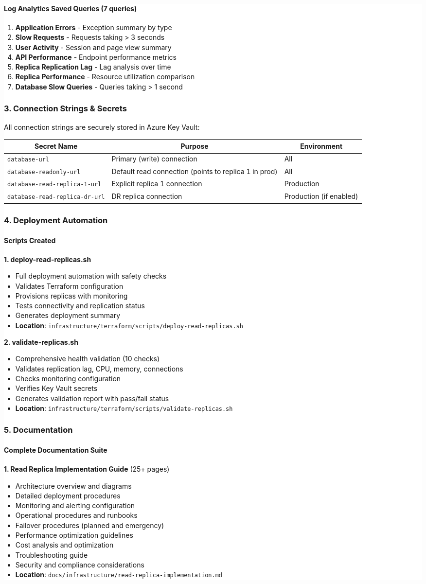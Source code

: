 #### Log Analytics Saved Queries (7 queries)

1. **Application Errors** - Exception summary by type
2. **Slow Requests** - Requests taking > 3 seconds
3. **User Activity** - Session and page view summary
4. **API Performance** - Endpoint performance metrics
5. **Replica Replication Lag** - Lag analysis over time
6. **Replica Performance** - Resource utilization comparison
7. **Database Slow Queries** - Queries taking > 1 second

### 3. Connection Strings & Secrets

All connection strings are securely stored in Azure Key Vault:

| Secret Name | Purpose | Environment |
|-------------|---------|-------------|
| `database-url` | Primary (write) connection | All |
| `database-readonly-url` | Default read connection (points to replica 1 in prod) | All |
| `database-read-replica-1-url` | Explicit replica 1 connection | Production |
| `database-read-replica-dr-url` | DR replica connection | Production (if enabled) |

### 4. Deployment Automation

#### Scripts Created

**1. deploy-read-replicas.sh**
- Full deployment automation with safety checks
- Validates Terraform configuration
- Provisions replicas with monitoring
- Tests connectivity and replication status
- Generates deployment summary
- **Location**: `infrastructure/terraform/scripts/deploy-read-replicas.sh`

**2. validate-replicas.sh**
- Comprehensive health validation (10 checks)
- Validates replication lag, CPU, memory, connections
- Checks monitoring configuration
- Verifies Key Vault secrets
- Generates validation report with pass/fail status
- **Location**: `infrastructure/terraform/scripts/validate-replicas.sh`

### 5. Documentation

#### Complete Documentation Suite

**1. Read Replica Implementation Guide** (25+ pages)
- Architecture overview and diagrams
- Detailed deployment procedures
- Monitoring and alerting configuration
- Operational procedures and runbooks
- Failover procedures (planned and emergency)
- Performance optimization guidelines
- Cost analysis and optimization
- Troubleshooting guide
- Security and compliance considerations
- **Location**: `docs/infrastructure/read-replica-implementation.md`
